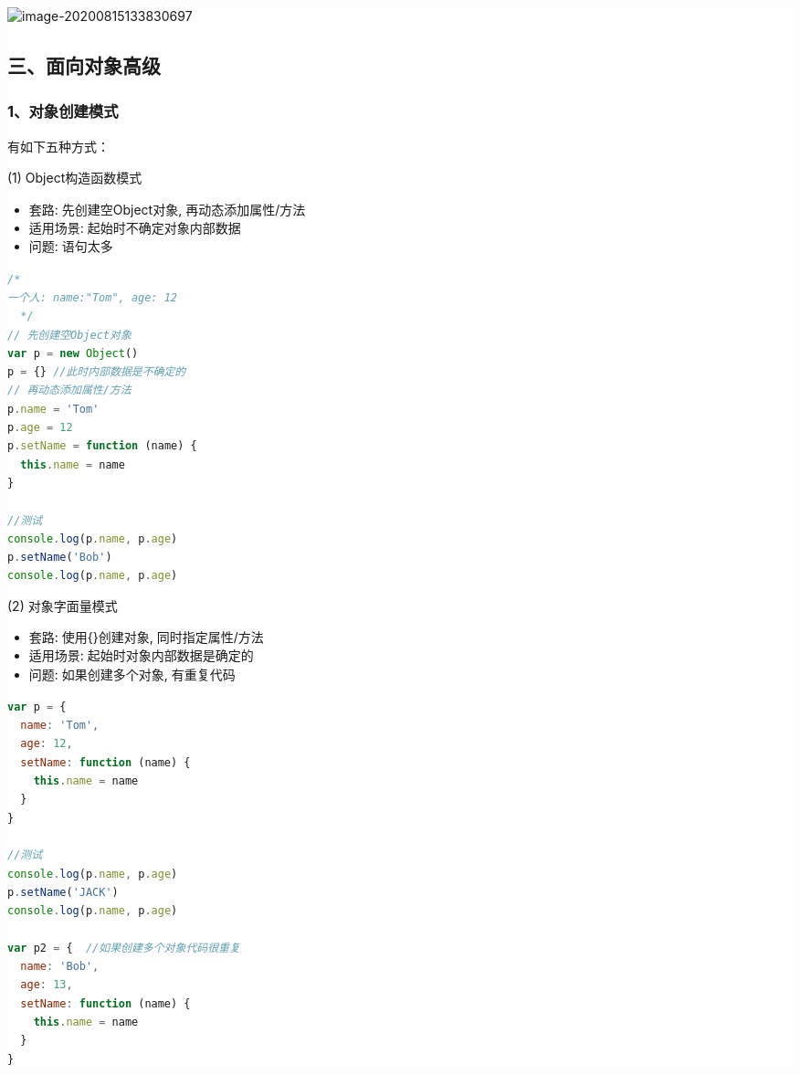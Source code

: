 ![image-20200815133830697](https://cdn.jsdelivr.net/gh/wallleap/cdn/img/pic/illustration/20200815133831.png)







## 三、面向对象高级

### 1、对象创建模式

有如下五种方式：

(1) Object构造函数模式

  * 套路: 先创建空Object对象, 再动态添加属性/方法
  * 适用场景: 起始时不确定对象内部数据
  * 问题: 语句太多

```javascript
/*
一个人: name:"Tom", age: 12
  */
// 先创建空Object对象
var p = new Object()
p = {} //此时内部数据是不确定的
// 再动态添加属性/方法
p.name = 'Tom'
p.age = 12
p.setName = function (name) {
  this.name = name
}

//测试
console.log(p.name, p.age)
p.setName('Bob')
console.log(p.name, p.age)
```



(2) 对象字面量模式

 * 套路: 使用{}创建对象, 同时指定属性/方法
  * 适用场景: 起始时对象内部数据是确定的
  * 问题: 如果创建多个对象, 有重复代码

```javascript
var p = {
  name: 'Tom',
  age: 12,
  setName: function (name) {
    this.name = name
  }
}

//测试
console.log(p.name, p.age)
p.setName('JACK')
console.log(p.name, p.age)

var p2 = {  //如果创建多个对象代码很重复
  name: 'Bob',
  age: 13,
  setName: function (name) {
    this.name = name
  }
}
```
